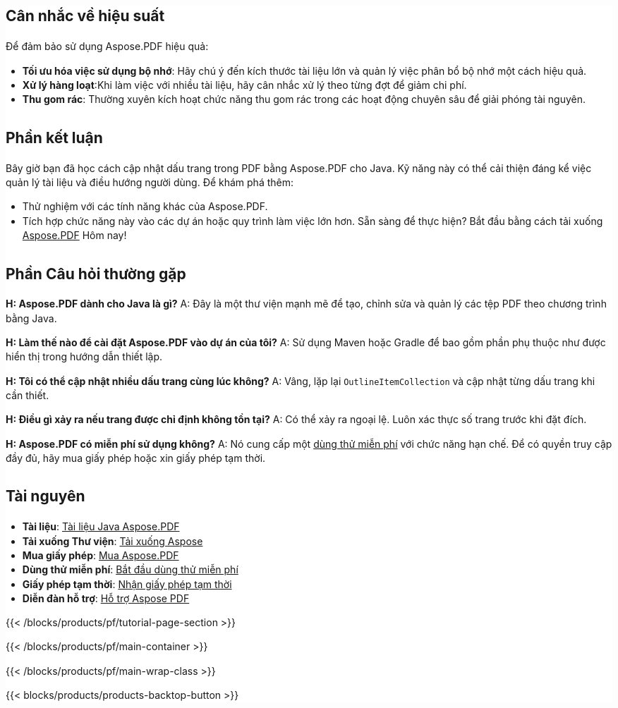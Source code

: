 ## Cân nhắc về hiệu suất
Để đảm bảo sử dụng Aspose.PDF hiệu quả:
- **Tối ưu hóa việc sử dụng bộ nhớ**: Hãy chú ý đến kích thước tài liệu lớn và quản lý việc phân bổ bộ nhớ một cách hiệu quả.
- **Xử lý hàng loạt**:Khi làm việc với nhiều tài liệu, hãy cân nhắc xử lý theo từng đợt để giảm chi phí.
- **Thu gom rác**: Thường xuyên kích hoạt chức năng thu gom rác trong các hoạt động chuyên sâu để giải phóng tài nguyên.

## Phần kết luận
Bây giờ bạn đã học cách cập nhật dấu trang trong PDF bằng Aspose.PDF cho Java. Kỹ năng này có thể cải thiện đáng kể việc quản lý tài liệu và điều hướng người dùng. Để khám phá thêm:
- Thử nghiệm với các tính năng khác của Aspose.PDF.
- Tích hợp chức năng này vào các dự án hoặc quy trình làm việc lớn hơn.
Sẵn sàng để thực hiện? Bắt đầu bằng cách tải xuống [Aspose.PDF](https://releases.aspose.com/pdf/java/) Hôm nay!

## Phần Câu hỏi thường gặp
**H: Aspose.PDF dành cho Java là gì?**
A: Đây là một thư viện mạnh mẽ để tạo, chỉnh sửa và quản lý các tệp PDF theo chương trình bằng Java.

**H: Làm thế nào để cài đặt Aspose.PDF vào dự án của tôi?**
A: Sử dụng Maven hoặc Gradle để bao gồm phần phụ thuộc như được hiển thị trong hướng dẫn thiết lập.

**H: Tôi có thể cập nhật nhiều dấu trang cùng lúc không?**
A: Vâng, lặp lại `OutlineItemCollection` và cập nhật từng dấu trang khi cần thiết.

**H: Điều gì xảy ra nếu trang được chỉ định không tồn tại?**
A: Có thể xảy ra ngoại lệ. Luôn xác thực số trang trước khi đặt đích.

**H: Aspose.PDF có miễn phí sử dụng không?**
A: Nó cung cấp một [dùng thử miễn phí](https://releases.aspose.com/pdf/java/) với chức năng hạn chế. Để có quyền truy cập đầy đủ, hãy mua giấy phép hoặc xin giấy phép tạm thời.

## Tài nguyên
- **Tài liệu**: [Tài liệu Java Aspose.PDF](https://reference.aspose.com/pdf/java/)
- **Tải xuống Thư viện**: [Tải xuống Aspose](https://releases.aspose.com/pdf/java/)
- **Mua giấy phép**: [Mua Aspose.PDF](https://purchase.aspose.com/buy)
- **Dùng thử miễn phí**: [Bắt đầu dùng thử miễn phí](https://releases.aspose.com/pdf/java/)
- **Giấy phép tạm thời**: [Nhận giấy phép tạm thời](https://purchase.aspose.com/temporary-license/)
- **Diễn đàn hỗ trợ**: [Hỗ trợ Aspose PDF](https://forum.aspose.com/c/pdf/10)

{{< /blocks/products/pf/tutorial-page-section >}}

{{< /blocks/products/pf/main-container >}}

{{< /blocks/products/pf/main-wrap-class >}}

{{< blocks/products/products-backtop-button >}}